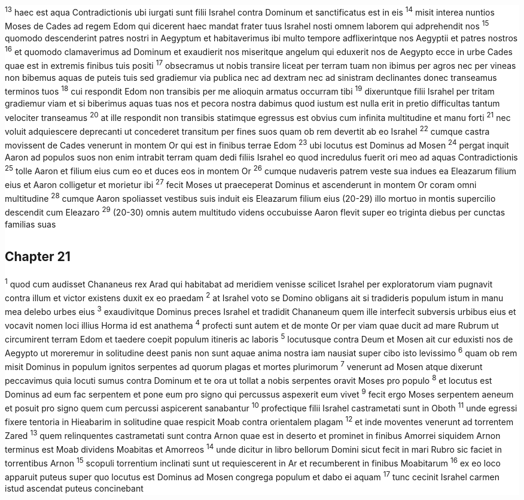 <sup>13</sup> haec est aqua Contradictionis ubi iurgati sunt filii Israhel contra Dominum et sanctificatus est in eis
<sup>14</sup> misit interea nuntios Moses de Cades ad regem Edom qui dicerent haec mandat frater tuus Israhel nosti omnem laborem qui adprehendit nos
<sup>15</sup> quomodo descenderint patres nostri in Aegyptum et habitaverimus ibi multo tempore adflixerintque nos Aegyptii et patres nostros
<sup>16</sup> et quomodo clamaverimus ad Dominum et exaudierit nos miseritque angelum qui eduxerit nos de Aegypto ecce in urbe Cades quae est in extremis finibus tuis positi
<sup>17</sup> obsecramus ut nobis transire liceat per terram tuam non ibimus per agros nec per vineas non bibemus aquas de puteis tuis sed gradiemur via publica nec ad dextram nec ad sinistram declinantes donec transeamus terminos tuos
<sup>18</sup> cui respondit Edom non transibis per me alioquin armatus occurram tibi
<sup>19</sup> dixeruntque filii Israhel per tritam gradiemur viam et si biberimus aquas tuas nos et pecora nostra dabimus quod iustum est nulla erit in pretio difficultas tantum velociter transeamus
<sup>20</sup> at ille respondit non transibis statimque egressus est obvius cum infinita multitudine et manu forti
<sup>21</sup> nec voluit adquiescere deprecanti ut concederet transitum per fines suos quam ob rem devertit ab eo Israhel
<sup>22</sup> cumque castra movissent de Cades venerunt in montem Or qui est in finibus terrae Edom
<sup>23</sup> ubi locutus est Dominus ad Mosen
<sup>24</sup> pergat inquit Aaron ad populos suos non enim intrabit terram quam dedi filiis Israhel eo quod incredulus fuerit ori meo ad aquas Contradictionis
<sup>25</sup> tolle Aaron et filium eius cum eo et duces eos in montem Or
<sup>26</sup> cumque nudaveris patrem veste sua indues ea Eleazarum filium eius et Aaron colligetur et morietur ibi
<sup>27</sup> fecit Moses ut praeceperat Dominus et ascenderunt in montem Or coram omni multitudine
<sup>28</sup> cumque Aaron spoliasset vestibus suis induit eis Eleazarum filium eius (20-29) illo mortuo in montis supercilio descendit cum Eleazaro
<sup>29</sup> (20-30) omnis autem multitudo videns occubuisse Aaron flevit super eo triginta diebus per cunctas familias suas
## Chapter 21

<sup>1</sup> quod cum audisset Chananeus rex Arad qui habitabat ad meridiem venisse scilicet Israhel per exploratorum viam pugnavit contra illum et victor existens duxit ex eo praedam
<sup>2</sup> at Israhel voto se Domino obligans ait si tradideris populum istum in manu mea delebo urbes eius
<sup>3</sup> exaudivitque Dominus preces Israhel et tradidit Chananeum quem ille interfecit subversis urbibus eius et vocavit nomen loci illius Horma id est anathema
<sup>4</sup> profecti sunt autem et de monte Or per viam quae ducit ad mare Rubrum ut circumirent terram Edom et taedere coepit populum itineris ac laboris
<sup>5</sup> locutusque contra Deum et Mosen ait cur eduxisti nos de Aegypto ut moreremur in solitudine deest panis non sunt aquae anima nostra iam nausiat super cibo isto levissimo
<sup>6</sup> quam ob rem misit Dominus in populum ignitos serpentes ad quorum plagas et mortes plurimorum
<sup>7</sup> venerunt ad Mosen atque dixerunt peccavimus quia locuti sumus contra Dominum et te ora ut tollat a nobis serpentes oravit Moses pro populo
<sup>8</sup> et locutus est Dominus ad eum fac serpentem et pone eum pro signo qui percussus aspexerit eum vivet
<sup>9</sup> fecit ergo Moses serpentem aeneum et posuit pro signo quem cum percussi aspicerent sanabantur
<sup>10</sup> profectique filii Israhel castrametati sunt in Oboth
<sup>11</sup> unde egressi fixere tentoria in Hieabarim in solitudine quae respicit Moab contra orientalem plagam
<sup>12</sup> et inde moventes venerunt ad torrentem Zared
<sup>13</sup> quem relinquentes castrametati sunt contra Arnon quae est in deserto et prominet in finibus Amorrei siquidem Arnon terminus est Moab dividens Moabitas et Amorreos
<sup>14</sup> unde dicitur in libro bellorum Domini sicut fecit in mari Rubro sic faciet in torrentibus Arnon
<sup>15</sup> scopuli torrentium inclinati sunt ut requiescerent in Ar et recumberent in finibus Moabitarum
<sup>16</sup> ex eo loco apparuit puteus super quo locutus est Dominus ad Mosen congrega populum et dabo ei aquam
<sup>17</sup> tunc cecinit Israhel carmen istud ascendat puteus concinebant